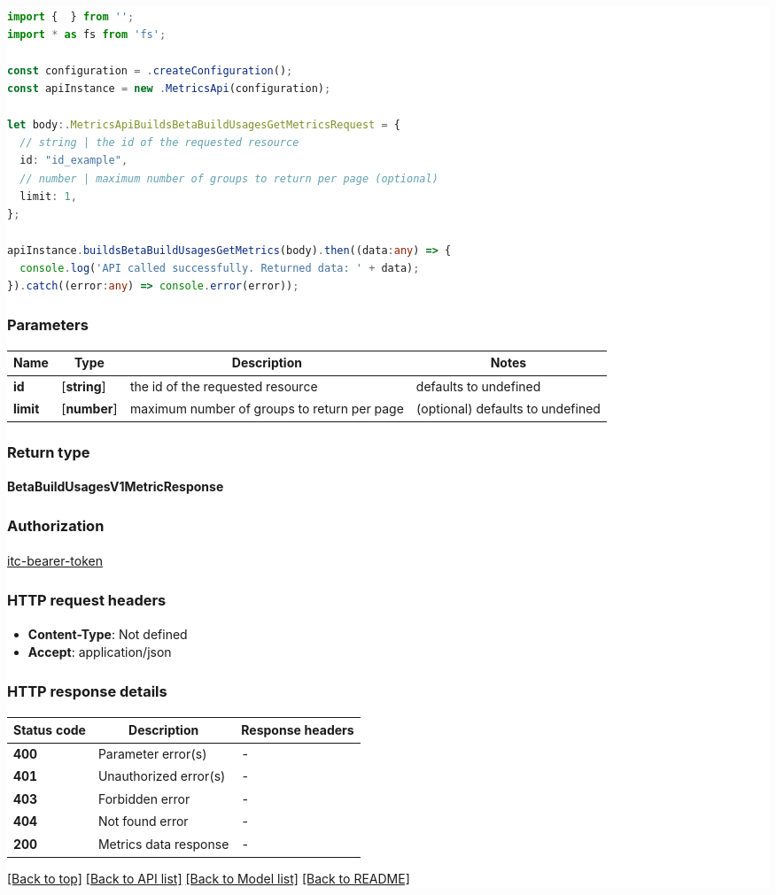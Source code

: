 
```typescript
import {  } from '';
import * as fs from 'fs';

const configuration = .createConfiguration();
const apiInstance = new .MetricsApi(configuration);

let body:.MetricsApiBuildsBetaBuildUsagesGetMetricsRequest = {
  // string | the id of the requested resource
  id: "id_example",
  // number | maximum number of groups to return per page (optional)
  limit: 1,
};

apiInstance.buildsBetaBuildUsagesGetMetrics(body).then((data:any) => {
  console.log('API called successfully. Returned data: ' + data);
}).catch((error:any) => console.error(error));
```


### Parameters

Name | Type | Description  | Notes
------------- | ------------- | ------------- | -------------
 **id** | [**string**] | the id of the requested resource | defaults to undefined
 **limit** | [**number**] | maximum number of groups to return per page | (optional) defaults to undefined


### Return type

**BetaBuildUsagesV1MetricResponse**

### Authorization

[itc-bearer-token](README.md#itc-bearer-token)

### HTTP request headers

 - **Content-Type**: Not defined
 - **Accept**: application/json


### HTTP response details
| Status code | Description | Response headers |
|-------------|-------------|------------------|
**400** | Parameter error(s) |  -  |
**401** | Unauthorized error(s) |  -  |
**403** | Forbidden error |  -  |
**404** | Not found error |  -  |
**200** | Metrics data response |  -  |

[[Back to top]](#) [[Back to API list]](README.md#documentation-for-api-endpoints) [[Back to Model list]](README.md#documentation-for-models) [[Back to README]](README.md)
